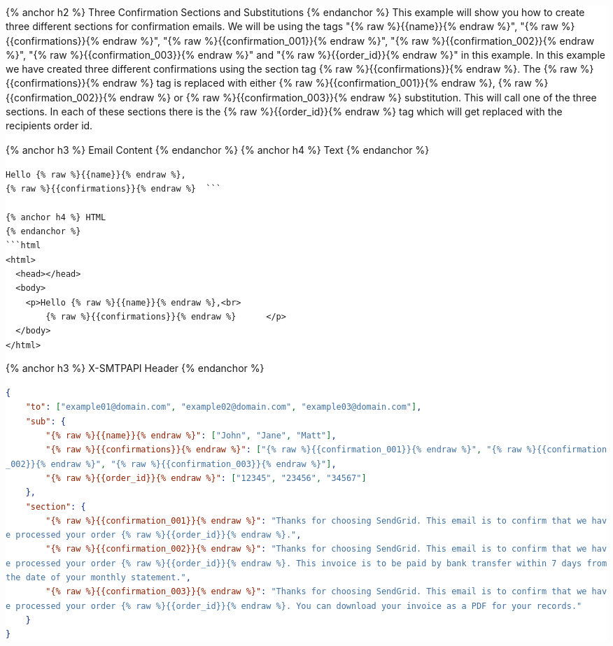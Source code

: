 {% anchor h2 %}	Three Confirmation Sections and Substitutions
{% endanchor %}	
This example will show you how to create three different sections for confirmation emails. We will be using the tags "{% raw %}{{name}}{% endraw %}", "{% raw %}{{confirmations}}{% endraw %}", "{% raw %}{{confirmation_001}}{% endraw %}", "{% raw %}{{confirmation_002}}{% endraw %}", "{% raw %}{{confirmation_003}}{% endraw %}" and "{% raw %}{{order_id}}{% endraw %}" in this example. In this example we have created three different confirmations using the section tag {% raw %}{{confirmations}}{% endraw %}. The {% raw %}{{confirmations}}{% endraw %} tag is replaced with either {% raw %}{{confirmation_001}}{% endraw %}, {% raw %}{{confirmation_002}}{% endraw %} or {% raw %}{{confirmation_003}}{% endraw %} substitution. This will call one of the three sections. In each of these sections there is the {% raw %}{{order_id}}{% endraw %} tag which will get replaced with the recipients order id.

{% anchor h3 %}	Email Content
{% endanchor %}	
{% anchor h4 %}	Text
{% endanchor %}	
```
Hello {% raw %}{{name}}{% endraw %},
{% raw %}{{confirmations}}{% endraw %}	```

{% anchor h4 %}	HTML
{% endanchor %}	
```html
<html>
  <head></head>
  <body>
    <p>Hello {% raw %}{{name}}{% endraw %},<br>
	    {% raw %}{{confirmations}}{% endraw %}	    </p>
  </body>
</html>
```

{% anchor h3 %}	X-SMTPAPI Header
{% endanchor %}	
```json
{
	"to": ["example01@domain.com", "example02@domain.com", "example03@domain.com"],
	"sub": {
		"{% raw %}{{name}}{% endraw %}": ["John", "Jane", "Matt"],
		"{% raw %}{{confirmations}}{% endraw %}": ["{% raw %}{{confirmation_001}}{% endraw %}", "{% raw %}{{confirmation_002}}{% endraw %}", "{% raw %}{{confirmation_003}}{% endraw %}"],
		"{% raw %}{{order_id}}{% endraw %}": ["12345", "23456", "34567"]
	},
	"section": {
		"{% raw %}{{confirmation_001}}{% endraw %}": "Thanks for choosing SendGrid. This email is to confirm that we have processed your order {% raw %}{{order_id}}{% endraw %}.",
		"{% raw %}{{confirmation_002}}{% endraw %}": "Thanks for choosing SendGrid. This email is to confirm that we have processed your order {% raw %}{{order_id}}{% endraw %}. This invoice is to be paid by bank transfer within 7 days from the date of your monthly statement.",
		"{% raw %}{{confirmation_003}}{% endraw %}": "Thanks for choosing SendGrid. This email is to confirm that we have processed your order {% raw %}{{order_id}}{% endraw %}. You can download your invoice as a PDF for your records."
	}
}
```
